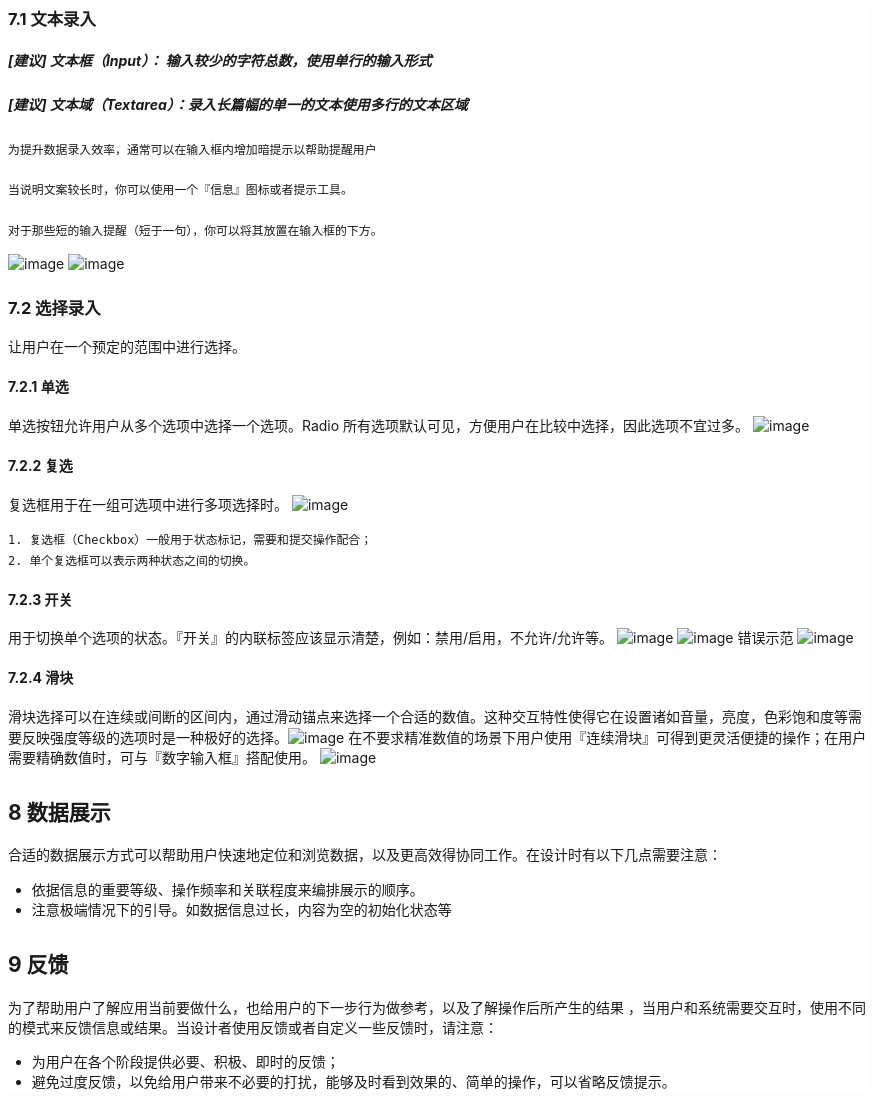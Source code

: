 ### 7.1 文本录入

##### [建议] 文本框（Input）： 输入较少的字符总数，使用单行的输入形式

##### [建议] 文本域（Textarea）：录入长篇幅的单一的文本使用多行的文本区域

    为提升数据录入效率，通常可以在输入框内增加暗提示以帮助提醒用户

    当说明文案较长时，你可以使用一个『信息』图标或者提示工具。

    对于那些短的输入提醒（短于一句），你可以将其放置在输入框的下方。
![image](https://github.com/jingqiu2180/styleguide/blob/master/images/27.png?raw=true)
![image](https://github.com/jingqiu2180/styleguide/blob/master/images/28.png?raw=true)
### 7.2 选择录入
让用户在一个预定的范围中进行选择。

#### 7.2.1 单选
单选按钮允许用户从多个选项中选择一个选项。Radio 所有选项默认可见，方便用户在比较中选择，因此选项不宜过多。
![image](https://github.com/jingqiu2180/styleguide/blob/master/images/29.png?raw=true)
#### 7.2.2 复选
复选框用于在一组可选项中进行多项选择时。
![image](https://github.com/jingqiu2180/styleguide/blob/master/images/30.png?raw=true)

    1. 复选框（Checkbox）一般用于状态标记，需要和提交操作配合；
    2. 单个复选框可以表示两种状态之间的切换。
#### 7.2.3 开关
用于切换单个选项的状态。『开关』的内联标签应该显示清楚，例如：禁用/启用，不允许/允许等。
![image](https://github.com/jingqiu2180/styleguide/blob/master/images/31.png?raw=true)
![image](https://github.com/jingqiu2180/styleguide/blob/master/images/32.png?raw=true)
错误示范
![image](https://github.com/jingqiu2180/styleguide/blob/master/images/33.png?raw=true)
#### 7.2.4 滑块
滑块选择可以在连续或间断的区间内，通过滑动锚点来选择一个合适的数值。这种交互特性使得它在设置诸如音量，亮度，色彩饱和度等需要反映强度等级的选项时是一种极好的选择。![image](https://github.com/jingqiu2180/styleguide/blob/master/images/34.png?raw=true)
在不要求精准数值的场景下用户使用『连续滑块』可得到更灵活便捷的操作；在用户需要精确数值时，可与『数字输入框』搭配使用。
![image](https://github.com/jingqiu2180/styleguide/blob/master/images/35.png?raw=true)

## 8 数据展示
合适的数据展示方式可以帮助用户快速地定位和浏览数据，以及更高效得协同工作。在设计时有以下几点需要注意：
- 依据信息的重要等级、操作频率和关联程度来编排展示的顺序。
- 注意极端情况下的引导。如数据信息过长，内容为空的初始化状态等

## 9 反馈

为了帮助用户了解应用当前要做什么，也给用户的下一步行为做参考，以及了解操作后所产生的结果 ，当用户和系统需要交互时，使用不同的模式来反馈信息或结果。当设计者使用反馈或者自定义一些反馈时，请注意：
- 为用户在各个阶段提供必要、积极、即时的反馈；
- 避免过度反馈，以免给用户带来不必要的打扰，能够及时看到效果的、简单的操作，可以省略反馈提示。
